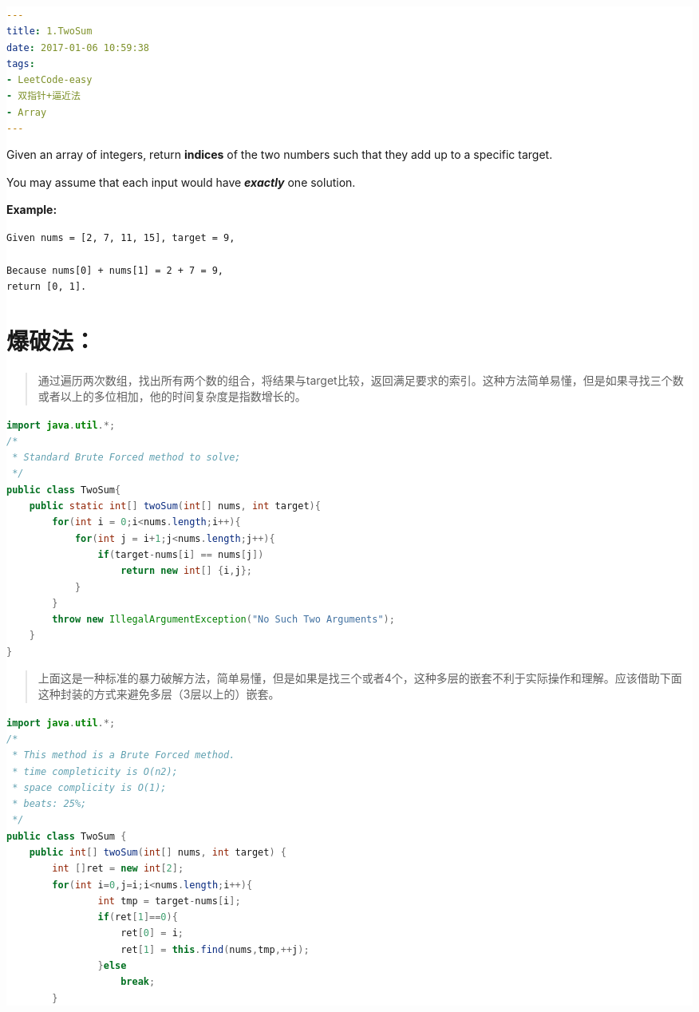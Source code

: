 ```yaml
---
title: 1.TwoSum
date: 2017-01-06 10:59:38
tags:
- LeetCode-easy
- 双指针+逼近法
- Array
---
```


Given an array of integers, return **indices** of the two numbers such that they add up to a specific target.

You may assume that each input would have ***exactly*** one solution.

**Example:**

	Given nums = [2, 7, 11, 15], target = 9,
	
	Because nums[0] + nums[1] = 2 + 7 = 9,
	return [0, 1].



# 爆破法：
>通过遍历两次数组，找出所有两个数的组合，将结果与target比较，返回满足要求的索引。这种方法简单易懂，但是如果寻找三个数或者以上的多位相加，他的时间复杂度是指数增长的。

```java
import java.util.*;
/*
 * Standard Brute Forced method to solve;
 */
public class TwoSum{
	public static int[] twoSum(int[] nums, int target){
		for(int i = 0;i<nums.length;i++){
			for(int j = i+1;j<nums.length;j++){
				if(target-nums[i] == nums[j])
					return new int[] {i,j};
			}
		}
		throw new IllegalArgumentException("No Such Two Arguments");
	}
}
```

>上面这是一种标准的暴力破解方法，简单易懂，但是如果是找三个或者4个，这种多层的嵌套不利于实际操作和理解。应该借助下面这种封装的方式来避免多层（3层以上的）嵌套。

```java
import java.util.*;
/*
 * This method is a Brute Forced method.
 * time completicity is O(n2);
 * space complicity is O(1);
 * beats: 25%;
 */
public class TwoSum {
    public int[] twoSum(int[] nums, int target) {
    	int []ret = new int[2];
    	for(int i=0,j=i;i<nums.length;i++){
    			int tmp = target-nums[i];
    			if(ret[1]==0){
    				ret[0] = i; 
					ret[1] = this.find(nums,tmp,++j);
    			}else
    				break;
    	}
```